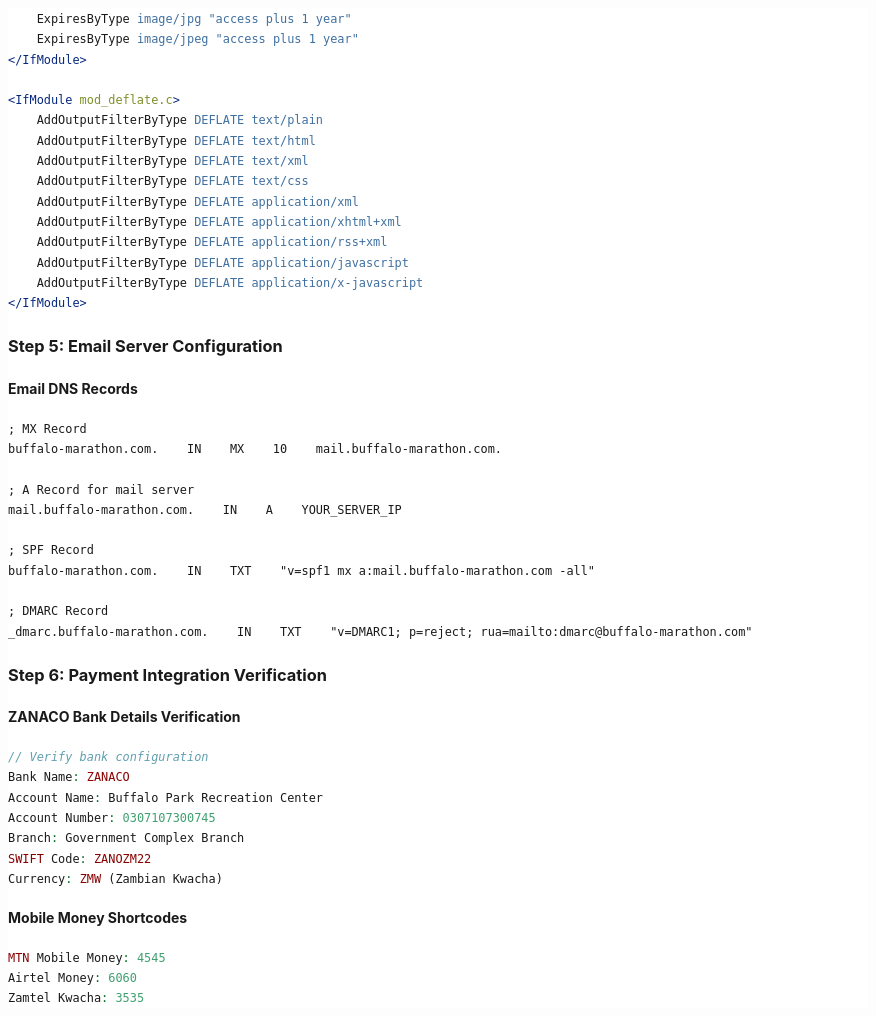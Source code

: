 ```apache
    ExpiresByType image/jpg "access plus 1 year"
    ExpiresByType image/jpeg "access plus 1 year"
</IfModule>

<IfModule mod_deflate.c>
    AddOutputFilterByType DEFLATE text/plain
    AddOutputFilterByType DEFLATE text/html
    AddOutputFilterByType DEFLATE text/xml
    AddOutputFilterByType DEFLATE text/css
    AddOutputFilterByType DEFLATE application/xml
    AddOutputFilterByType DEFLATE application/xhtml+xml
    AddOutputFilterByType DEFLATE application/rss+xml
    AddOutputFilterByType DEFLATE application/javascript
    AddOutputFilterByType DEFLATE application/x-javascript
</IfModule>
```

### Step 5: Email Server Configuration

#### Email DNS Records
```dns
; MX Record
buffalo-marathon.com.    IN    MX    10    mail.buffalo-marathon.com.

; A Record for mail server
mail.buffalo-marathon.com.    IN    A    YOUR_SERVER_IP

; SPF Record
buffalo-marathon.com.    IN    TXT    "v=spf1 mx a:mail.buffalo-marathon.com -all"

; DMARC Record
_dmarc.buffalo-marathon.com.    IN    TXT    "v=DMARC1; p=reject; rua=mailto:dmarc@buffalo-marathon.com"
```

### Step 6: Payment Integration Verification

#### ZANACO Bank Details Verification
```php
// Verify bank configuration
Bank Name: ZANACO
Account Name: Buffalo Park Recreation Center
Account Number: 0307107300745
Branch: Government Complex Branch
SWIFT Code: ZANOZM22
Currency: ZMW (Zambian Kwacha)
```

#### Mobile Money Shortcodes
```php
MTN Mobile Money: 4545
Airtel Money: 6060
Zamtel Kwacha: 3535
```
